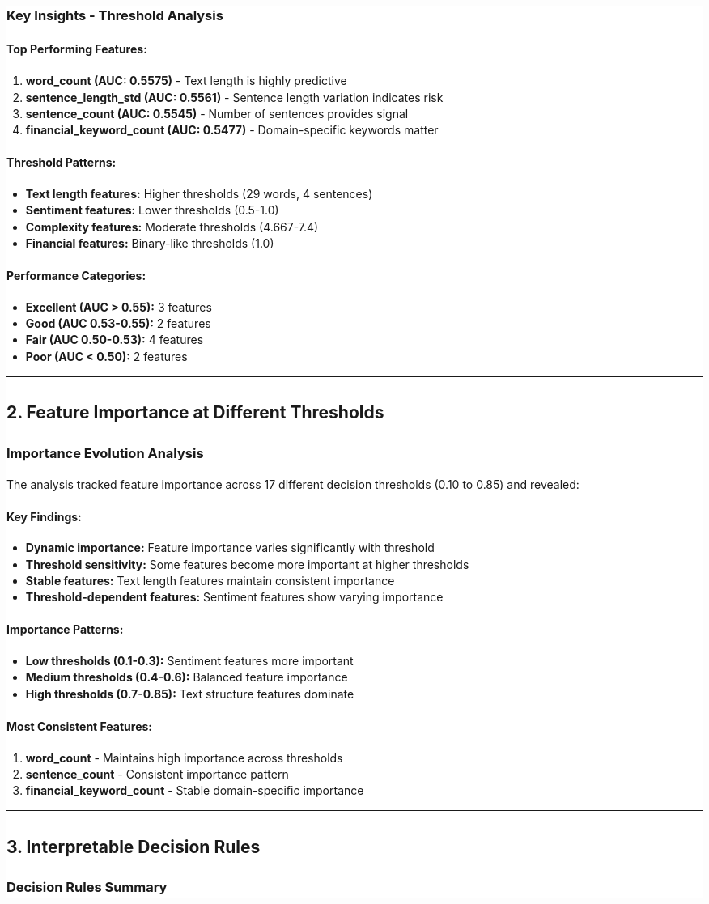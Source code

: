 ### Key Insights - Threshold Analysis

#### **Top Performing Features:**
1. **word_count (AUC: 0.5575)** - Text length is highly predictive
2. **sentence_length_std (AUC: 0.5561)** - Sentence length variation indicates risk
3. **sentence_count (AUC: 0.5545)** - Number of sentences provides signal
4. **financial_keyword_count (AUC: 0.5477)** - Domain-specific keywords matter

#### **Threshold Patterns:**
- **Text length features:** Higher thresholds (29 words, 4 sentences)
- **Sentiment features:** Lower thresholds (0.5-1.0)
- **Complexity features:** Moderate thresholds (4.667-7.4)
- **Financial features:** Binary-like thresholds (1.0)

#### **Performance Categories:**
- **Excellent (AUC > 0.55):** 3 features
- **Good (AUC 0.53-0.55):** 2 features
- **Fair (AUC 0.50-0.53):** 4 features
- **Poor (AUC < 0.50):** 2 features

---

## 2. Feature Importance at Different Thresholds

### Importance Evolution Analysis

The analysis tracked feature importance across 17 different decision thresholds (0.10 to 0.85) and revealed:

#### **Key Findings:**
- **Dynamic importance:** Feature importance varies significantly with threshold
- **Threshold sensitivity:** Some features become more important at higher thresholds
- **Stable features:** Text length features maintain consistent importance
- **Threshold-dependent features:** Sentiment features show varying importance

#### **Importance Patterns:**
- **Low thresholds (0.1-0.3):** Sentiment features more important
- **Medium thresholds (0.4-0.6):** Balanced feature importance
- **High thresholds (0.7-0.85):** Text structure features dominate

#### **Most Consistent Features:**
1. **word_count** - Maintains high importance across thresholds
2. **sentence_count** - Consistent importance pattern
3. **financial_keyword_count** - Stable domain-specific importance

---

## 3. Interpretable Decision Rules

### Decision Rules Summary
